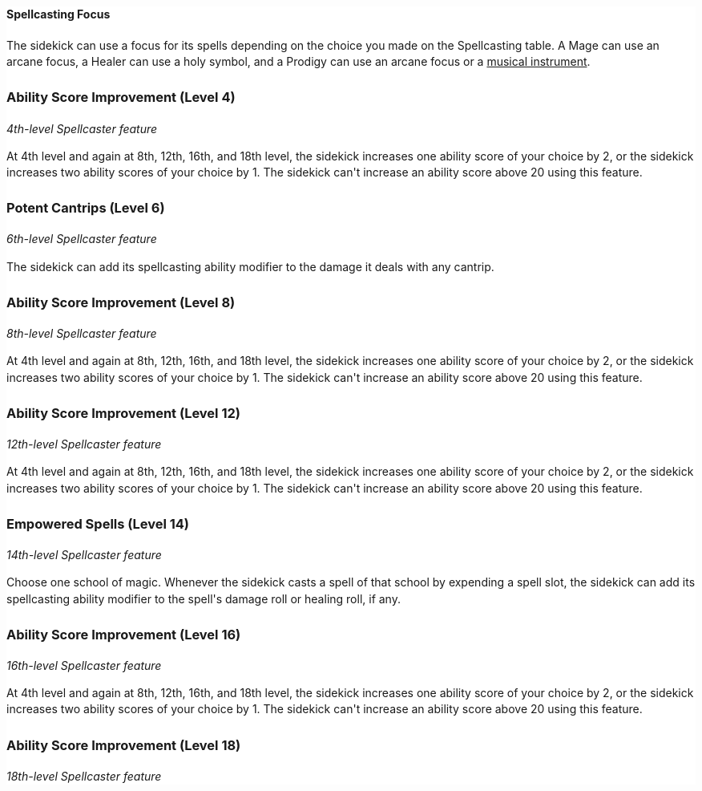 #### Spellcasting Focus

The sidekick can use a focus for its spells depending on the choice you made on the Spellcasting table. A Mage can use an arcane focus, a Healer can use a holy symbol, and a Prodigy can use an arcane focus or a [musical instrument](/2-Mechanics/CLI/items/musical-instrument.md).

### Ability Score Improvement (Level 4)

*4th-level Spellcaster feature*

At 4th level and again at 8th, 12th, 16th, and 18th level, the sidekick increases one ability score of your choice by 2, or the sidekick increases two ability scores of your choice by 1. The sidekick can't increase an ability score above 20 using this feature.

### Potent Cantrips (Level 6)

*6th-level Spellcaster feature*

The sidekick can add its spellcasting ability modifier to the damage it deals with any cantrip.

### Ability Score Improvement (Level 8)

*8th-level Spellcaster feature*

At 4th level and again at 8th, 12th, 16th, and 18th level, the sidekick increases one ability score of your choice by 2, or the sidekick increases two ability scores of your choice by 1. The sidekick can't increase an ability score above 20 using this feature.

### Ability Score Improvement (Level 12)

*12th-level Spellcaster feature*

At 4th level and again at 8th, 12th, 16th, and 18th level, the sidekick increases one ability score of your choice by 2, or the sidekick increases two ability scores of your choice by 1. The sidekick can't increase an ability score above 20 using this feature.

### Empowered Spells (Level 14)

*14th-level Spellcaster feature*

Choose one school of magic. Whenever the sidekick casts a spell of that school by expending a spell slot, the sidekick can add its spellcasting ability modifier to the spell's damage roll or healing roll, if any.

### Ability Score Improvement (Level 16)

*16th-level Spellcaster feature*

At 4th level and again at 8th, 12th, 16th, and 18th level, the sidekick increases one ability score of your choice by 2, or the sidekick increases two ability scores of your choice by 1. The sidekick can't increase an ability score above 20 using this feature.

### Ability Score Improvement (Level 18)

*18th-level Spellcaster feature*
